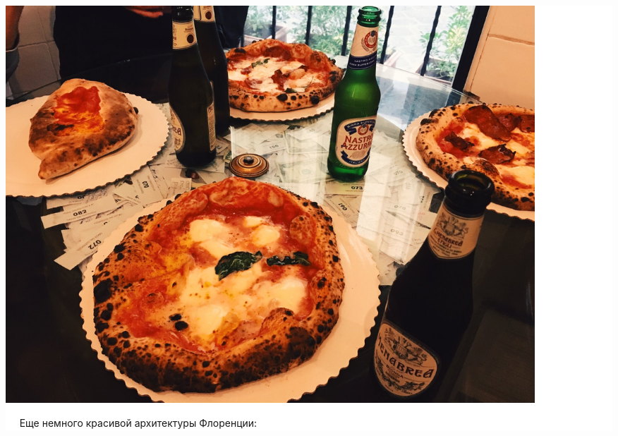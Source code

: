 <img width="750" src="/assets/img/florence/pizza.jpg">
</center>

&nbsp;&nbsp;&nbsp;&nbsp; Еще немного красивой архитектуры Флоренции:

<center>